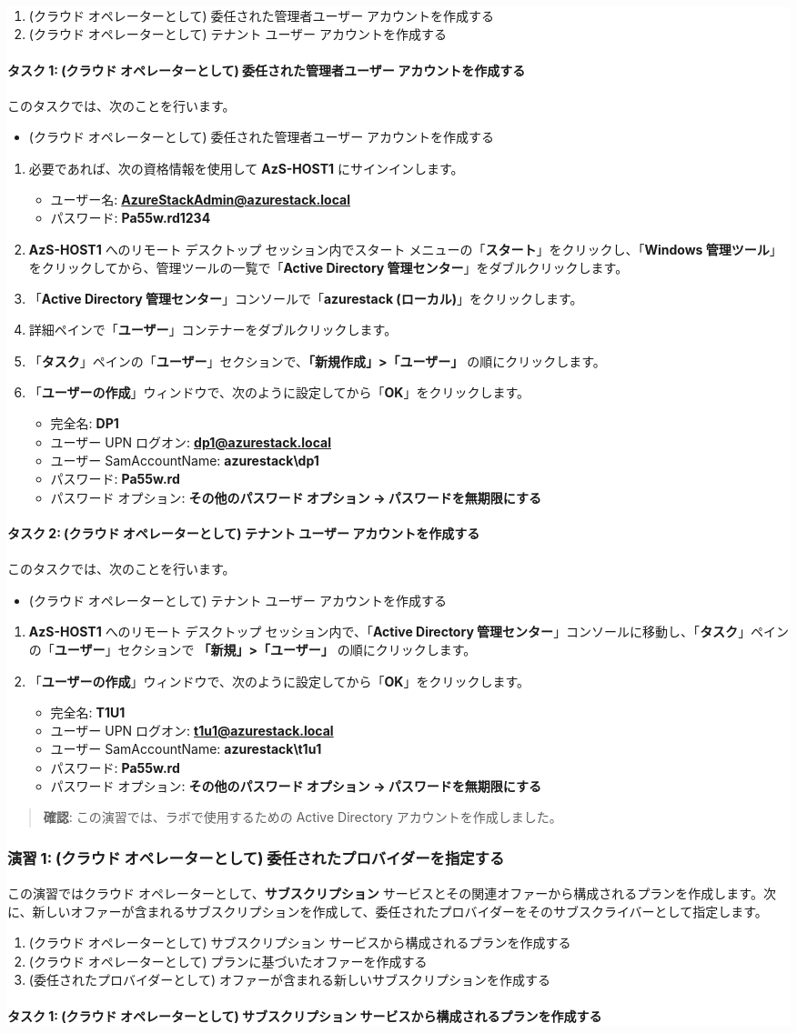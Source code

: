 1. (クラウド オペレーターとして) 委任された管理者ユーザー アカウントを作成する
1. (クラウド オペレーターとして) テナント ユーザー アカウントを作成する


#### タスク 1: (クラウド オペレーターとして) 委任された管理者ユーザー アカウントを作成する

このタスクでは、次のことを行います。

- (クラウド オペレーターとして) 委任された管理者ユーザー アカウントを作成する

1. 必要であれば、次の資格情報を使用して **AzS-HOST1** にサインインします。

    - ユーザー名: **AzureStackAdmin@azurestack.local**
    - パスワード: **Pa55w.rd1234**

1. **AzS-HOST1** へのリモート デスクトップ セッション内でスタート メニューの「**スタート**」をクリックし、「**Windows 管理ツール**」をクリックしてから、管理ツールの一覧で「**Active Directory 管理センター**」をダブルクリックします。
1. 「**Active Directory 管理センター**」コンソールで「**azurestack (ローカル)**」をクリックします。
1. 詳細ペインで「**ユーザー**」コンテナーをダブルクリックします。
1. 「**タスク**」ペインの「**ユーザー**」セクションで、**「新規作成」>「ユーザー」** の順にクリックします。
1. 「**ユーザーの作成**」ウィンドウで、次のように設定してから「**OK**」をクリックします。 

    - 完全名: **DP1**
    - ユーザー UPN ログオン: **dp1@azurestack.local**
    - ユーザー SamAccountName: **azurestack\dp1**
    - パスワード: **Pa55w.rd**
    - パスワード オプション: **その他のパスワード オプション -> パスワードを無期限にする**


#### タスク 2: (クラウド オペレーターとして) テナント ユーザー アカウントを作成する

このタスクでは、次のことを行います。

- (クラウド オペレーターとして) テナント ユーザー アカウントを作成する

1. **AzS-HOST1** へのリモート デスクトップ セッション内で、「**Active Directory 管理センター**」コンソールに移動し、「**タスク**」ペインの「**ユーザー**」セクションで **「新規」>「ユーザー」** の順にクリックします。
1. 「**ユーザーの作成**」ウィンドウで、次のように設定してから「**OK**」をクリックします。 

    - 完全名: **T1U1**
    - ユーザー UPN ログオン: **t1u1@azurestack.local**
    - ユーザー SamAccountName: **azurestack\t1u1**
    - パスワード: **Pa55w.rd**
    - パスワード オプション: **その他のパスワード オプション -> パスワードを無期限にする**

>**確認**: この演習では、ラボで使用するための Active Directory アカウントを作成しました。


### 演習 1: (クラウド オペレーターとして) 委任されたプロバイダーを指定する

この演習ではクラウド オペレーターとして、**サブスクリプション** サービスとその関連オファーから構成されるプランを作成します。次に、新しいオファーが含まれるサブスクリプションを作成して、委任されたプロバイダーをそのサブスクライバーとして指定します。

1. (クラウド オペレーターとして) サブスクリプション サービスから構成されるプランを作成する
1. (クラウド オペレーターとして) プランに基づいたオファーを作成する
1. (委任されたプロバイダーとして) オファーが含まれる新しいサブスクリプションを作成する


#### タスク 1: (クラウド オペレーターとして) サブスクリプション サービスから構成されるプランを作成する
